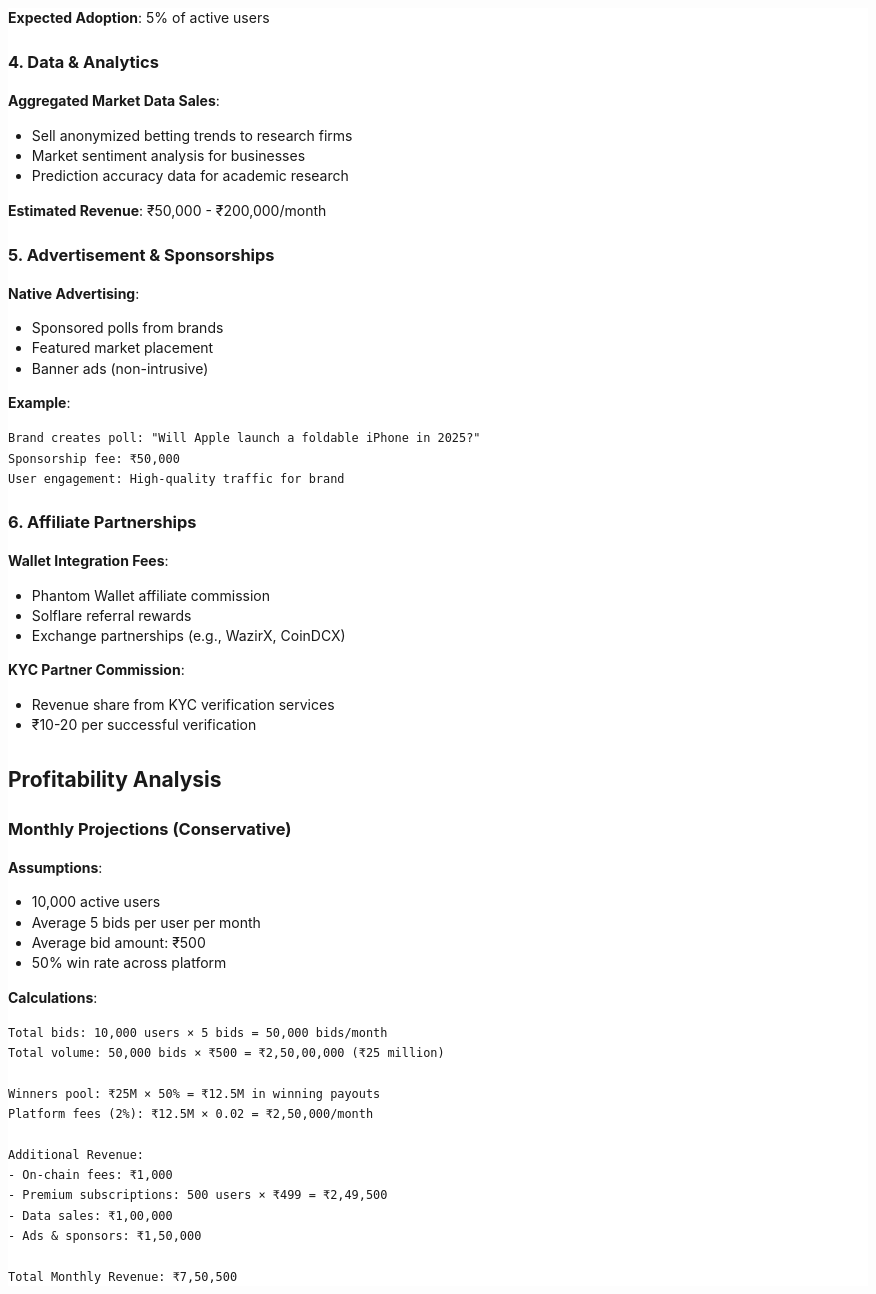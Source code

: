 **Expected Adoption**: 5% of active users

### 4. Data & Analytics

**Aggregated Market Data Sales**:
- Sell anonymized betting trends to research firms
- Market sentiment analysis for businesses
- Prediction accuracy data for academic research

**Estimated Revenue**: ₹50,000 - ₹200,000/month

### 5. Advertisement & Sponsorships

**Native Advertising**:
- Sponsored polls from brands
- Featured market placement
- Banner ads (non-intrusive)

**Example**:
```
Brand creates poll: "Will Apple launch a foldable iPhone in 2025?"
Sponsorship fee: ₹50,000
User engagement: High-quality traffic for brand
```

### 6. Affiliate Partnerships

**Wallet Integration Fees**:
- Phantom Wallet affiliate commission
- Solflare referral rewards
- Exchange partnerships (e.g., WazirX, CoinDCX)

**KYC Partner Commission**:
- Revenue share from KYC verification services
- ₹10-20 per successful verification

## Profitability Analysis

### Monthly Projections (Conservative)

**Assumptions**:
- 10,000 active users
- Average 5 bids per user per month
- Average bid amount: ₹500
- 50% win rate across platform

**Calculations**:
```
Total bids: 10,000 users × 5 bids = 50,000 bids/month
Total volume: 50,000 bids × ₹500 = ₹2,50,00,000 (₹25 million)

Winners pool: ₹25M × 50% = ₹12.5M in winning payouts
Platform fees (2%): ₹12.5M × 0.02 = ₹2,50,000/month

Additional Revenue:
- On-chain fees: ₹1,000
- Premium subscriptions: 500 users × ₹499 = ₹2,49,500
- Data sales: ₹1,00,000
- Ads & sponsors: ₹1,50,000

Total Monthly Revenue: ₹7,50,500
```
